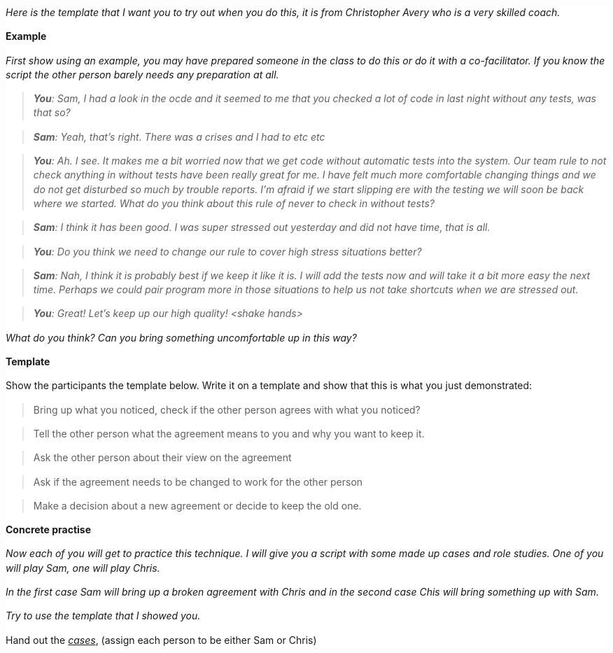 *Here is the template that I want you to try out when you do this, it is from Christopher Avery who is a very skilled coach.*

**Example**

*First show using an example, you may have prepared someone in the class to do this or do it with a co-facilitator. If you know the script the other person barely needs any preparation at all.*

>   ***You**: Sam, I had a look in the ocde and it seemed to me that you checked a lot of code in last night without any tests, was that so?*


>   ***Sam**: Yeah, that’s right. There was a crises and I had to etc etc*

>   ***You**: Ah. I see. It makes me a bit worried now that we get code without automatic tests into the system. Our team rule to not check anything in without tests have been really great for me. I have felt much more comfortable changing things and we do not get disturbed so much by trouble reports. I’m afraid if we start slipping ere with the testing we will soon be back where we started. What do you think about this rule of never to check in without tests?*

>   ***Sam**: I think it has been good. I was super stressed out yesterday and did not have time, that is all.*

>   ***You**: Do you think we need to change our rule to cover high stress situations better?*

>   ***Sam**: Nah, I think it is probably best if we keep it like it is. I will add the tests now and will take it a bit more easy the next time. Perhaps we could pair program more in those situations to help us not take shortcuts when we are stressed out.*

>   ***You**: Great! Let’s keep up our high quality! &lt;shake hands&gt;*

*What do you think? Can you bring something uncomfortable up in this way?*

**Template**

Show the participants the template below. Write it on a template and show that this is what you just demonstrated:

>   Bring up what you noticed, check if the other person agrees with what you noticed?

>   Tell the other person what the agreement means to you and why you want to keep it.

>   Ask the other person about their view on the agreement

>   Ask if the agreement needs to be changed to work for the other person

>   Make a decision about a new agreement or decide to keep the old one.

**Concrete practise**

*Now each of you will get to practice this technique. I will give you a script with some made up cases and role studies. One of you will play Sam, one will play Chris.*

*In the first case Sam will bring up a broken agreement with Chris and in the second case Chis will bring something up with Sam.*

*Try to use the template that I showed you.*

Hand out the [*cases*](https://docs.google.com/document/d/1esGE5pbVGglY4YgakriqoMMRU3nP1r-RkjbpELQXmwk/),
(assign each person to be either Sam or Chris)
